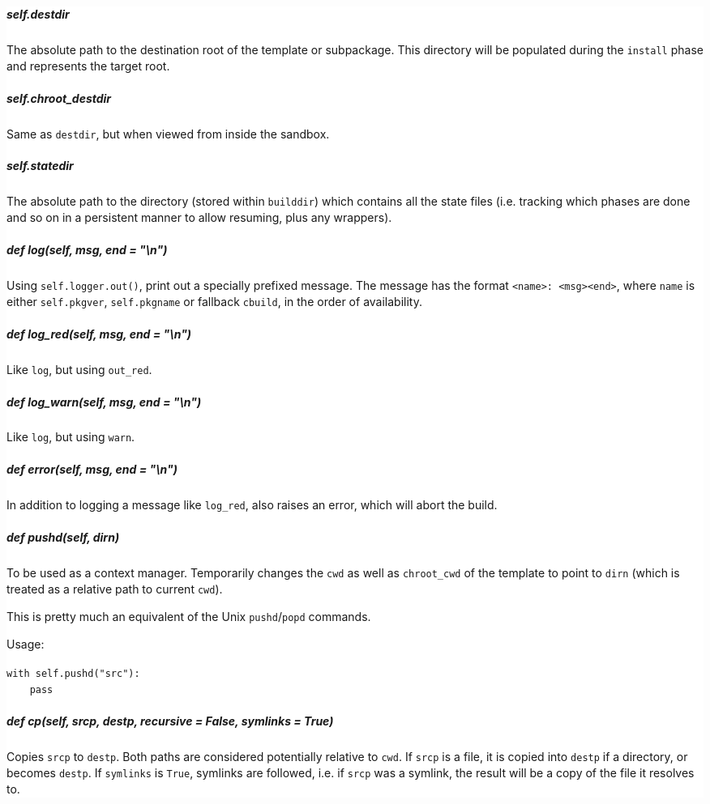 ##### self.destdir

The absolute path to the destination root of the template or subpackage.
This directory will be populated during the `install` phase and represents
the target root.

##### self.chroot_destdir

Same as `destdir`, but when viewed from inside the sandbox.

##### self.statedir

The absolute path to the directory (stored within `builddir`) which
contains all the state files (i.e. tracking which phases are done and
so on in a persistent manner to allow resuming, plus any wrappers).

##### def log(self, msg, end = "\n")

Using `self.logger.out()`, print out a specially prefixed message. The
message has the format `<name>: <msg><end>`, where `name` is either
`self.pkgver`, `self.pkgname` or fallback `cbuild`, in the order of
availability.

##### def log_red(self, msg, end = "\n")

Like `log`, but using `out_red`.

##### def log_warn(self, msg, end = "\n")

Like `log`, but using `warn`.

##### def error(self, msg, end = "\n")

In addition to logging a message like `log_red`, also raises an error,
which will abort the build.

##### def pushd(self, dirn)

To be used as a context manager. Temporarily changes the `cwd` as well
as `chroot_cwd` of the template to point to `dirn` (which is treated
as a relative path to current `cwd`).

This is pretty much an equivalent of the Unix `pushd`/`popd` commands.

Usage:

```
with self.pushd("src"):
    pass
```

##### def cp(self, srcp, destp, recursive = False, symlinks = True)

Copies `srcp` to `destp`. Both paths are considered potentially relative
to `cwd`. If `srcp` is a file, it is copied into `destp` if a directory,
or becomes `destp`. If `symlinks` is `True`, symlinks are followed, i.e.
if `srcp` was a symlink, the result will be a copy of the file it resolves
to.
